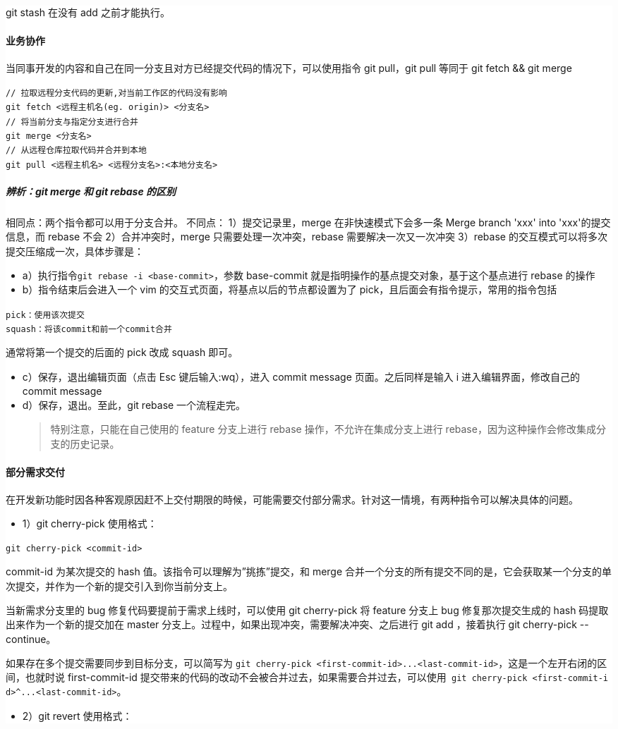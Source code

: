 git stash 在没有 add 之前才能执行。

#### 业务协作

当同事开发的内容和自己在同一分支且对方已经提交代码的情况下，可以使用指令 git pull，git pull 等同于 git fetch && git merge

```
// 拉取远程分支代码的更新,对当前工作区的代码没有影响
git fetch <远程主机名(eg. origin)> <分支名>
// 将当前分支与指定分支进行合并
git merge <分支名>
// 从远程仓库拉取代码并合并到本地
git pull <远程主机名> <远程分支名>:<本地分支名>
```

##### 辨析：git merge 和 git rebase 的区别

相同点：两个指令都可以用于分支合并。
不同点：
1）提交记录里，merge 在非快速模式下会多一条 Merge branch 'xxx' into 'xxx'的提交信息，而 rebase 不会
2）合并冲突时，merge 只需要处理一次冲突，rebase 需要解决一次又一次冲突
3）rebase 的交互模式可以将多次提交压缩成一次，具体步骤是：

- a）执行指令`git rebase -i <base-commit>`，参数 base-commit 就是指明操作的基点提交对象，基于这个基点进行 rebase 的操作
- b）指令结束后会进入一个 vim 的交互式页面，将基点以后的节点都设置为了 pick，且后面会有指令提示，常用的指令包括

```
pick：使用该次提交
squash：将该commit和前一个commit合并
```

通常将第一个提交的后面的 pick 改成 squash 即可。

- c）保存，退出编辑页面（点击 Esc 键后输入:wq），进入 commit message 页面。之后同样是输入 i 进入编辑界面，修改自己的 commit message
- d）保存，退出。至此，git rebase 一个流程走完。
  > 特别注意，只能在自己使用的 feature 分支上进行 rebase 操作，不允许在集成分支上进行 rebase，因为这种操作会修改集成分支的历史记录。

#### 部分需求交付

在开发新功能时因各种客观原因赶不上交付期限的時候，可能需要交付部分需求。针对这一情境，有两种指令可以解决具体的问题。

- 1）git cherry-pick
  使用格式：

```
git cherry-pick <commit-id>
```

commit-id 为某次提交的 hash 值。该指令可以理解为”挑拣”提交，和 merge 合并一个分支的所有提交不同的是，它会获取某一个分支的单次提交，并作为一个新的提交引入到你当前分支上。

当新需求分支里的 bug 修复代码要提前于需求上线时，可以使用 git cherry-pick 将 feature 分支上 bug 修复那次提交生成的 hash 码提取出来作为一个新的提交加在 master 分支上。过程中，如果出现冲突，需要解决冲突、之后进行 git add ，接着执行 git cherry-pick --continue。

如果存在多个提交需要同步到目标分支，可以简写为 `git cherry-pick <first-commit-id>...<last-commit-id>`，这是一个左开右闭的区间，也就时说 first-commit-id 提交带来的代码的改动不会被合并过去，如果需要合并过去，可以使用` git cherry-pick <first-commit-id>^...<last-commit-id>`。

- 2）git revert
  使用格式：
